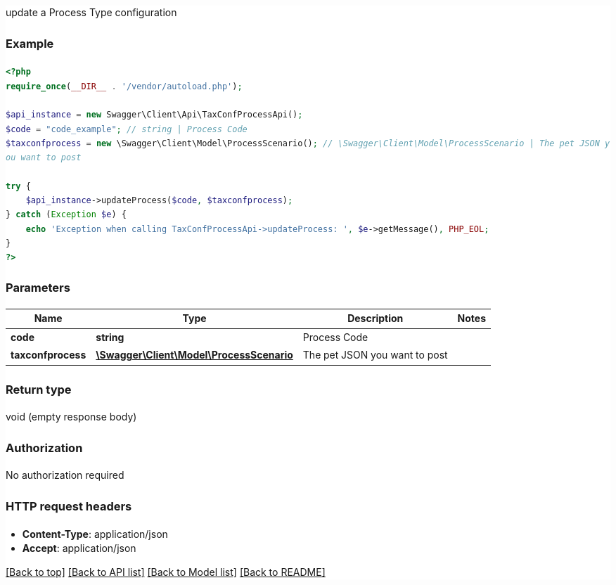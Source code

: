 update a Process Type configuration

### Example
```php
<?php
require_once(__DIR__ . '/vendor/autoload.php');

$api_instance = new Swagger\Client\Api\TaxConfProcessApi();
$code = "code_example"; // string | Process Code
$taxconfprocess = new \Swagger\Client\Model\ProcessScenario(); // \Swagger\Client\Model\ProcessScenario | The pet JSON you want to post

try {
    $api_instance->updateProcess($code, $taxconfprocess);
} catch (Exception $e) {
    echo 'Exception when calling TaxConfProcessApi->updateProcess: ', $e->getMessage(), PHP_EOL;
}
?>
```

### Parameters

Name | Type | Description  | Notes
------------- | ------------- | ------------- | -------------
 **code** | **string**| Process Code |
 **taxconfprocess** | [**\Swagger\Client\Model\ProcessScenario**](../Model/\Swagger\Client\Model\ProcessScenario.md)| The pet JSON you want to post |

### Return type

void (empty response body)

### Authorization

No authorization required

### HTTP request headers

 - **Content-Type**: application/json
 - **Accept**: application/json

[[Back to top]](#) [[Back to API list]](../../README.md#documentation-for-api-endpoints) [[Back to Model list]](../../README.md#documentation-for-models) [[Back to README]](../../README.md)

